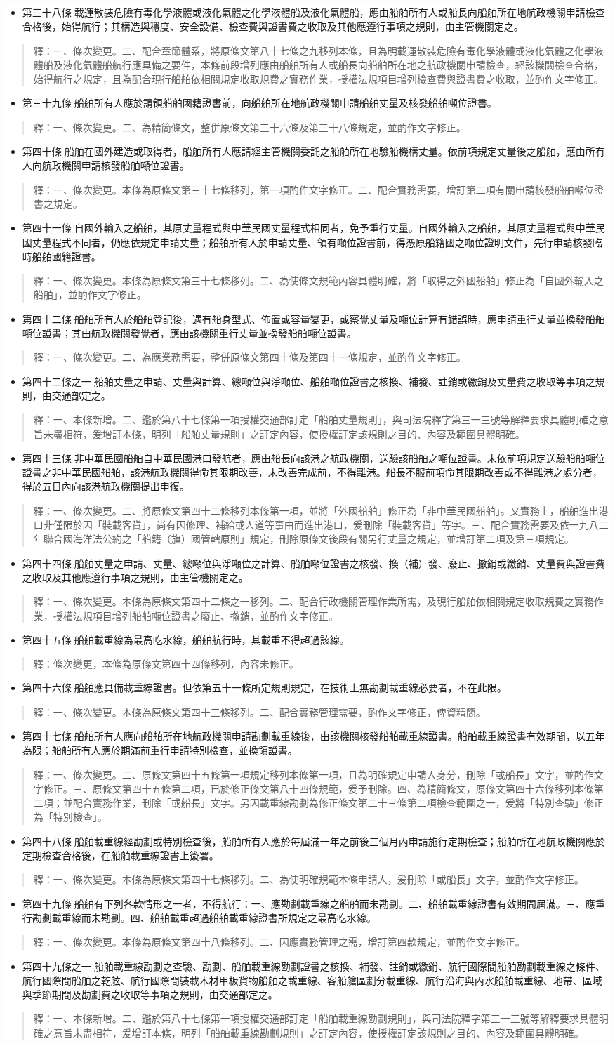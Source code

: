 * 第三十八條 載運散裝危險有毒化學液體或液化氣體之化學液體船及液化氣體船，應由船舶所有人或船長向船舶所在地航政機關申請檢查合格後，始得航行；其構造與穩度、安全設備、檢查費與證書費之收取及其他應遵行事項之規則，由主管機關定之。

> 釋：一、條次變更。二、配合章節體系，將原條文第八十七條之九移列本條，且為明載運散裝危險有毒化學液體或液化氣體之化學液體船及液化氣體船航行應具備之要件，本條前段增列應由船舶所有人或船長向船舶所在地之航政機關申請檢查，經該機關檢查合格，始得航行之規定，且為配合現行船舶依相關規定收取規費之實務作業，授權法規項目增列檢查費與證書費之收取，並酌作文字修正。

* 第三十九條 船舶所有人應於請領船舶國籍證書前，向船舶所在地航政機關申請船舶丈量及核發船舶噸位證書。

> 釋：一、條次變更。二、為精簡條文，整併原條文第三十六條及第三十八條規定，並酌作文字修正。

* 第四十條 船舶在國外建造或取得者，船舶所有人應請經主管機關委託之船舶所在地驗船機構丈量。依前項規定丈量後之船舶，應由所有人向航政機關申請核發船舶噸位證書。

> 釋：一、條次變更。本條為原條文第三十七條移列，第一項酌作文字修正。二、配合實務需要，增訂第二項有關申請核發船舶噸位證書之規定。

* 第四十一條 自國外輸入之船舶，其原丈量程式與中華民國丈量程式相同者，免予重行丈量。自國外輸入之船舶，其原丈量程式與中華民國丈量程式不同者，仍應依規定申請丈量；船舶所有人於申請丈量、領有噸位證書前，得憑原船籍國之噸位證明文件，先行申請核發臨時船舶國籍證書。

> 釋：一、條次變更。本條為原條文第三十七條移列。二、為使條文規範內容具體明確，將「取得之外國船舶」修正為「自國外輸入之船舶」，並酌作文字修正。

* 第四十二條 船舶所有人於船舶登記後，遇有船身型式、佈置或容量變更，或察覺丈量及噸位計算有錯誤時，應申請重行丈量並換發船舶噸位證書；其由航政機關發覺者，應由該機關重行丈量並換發船舶噸位證書。

> 釋：一、條次變更。二、為應業務需要，整併原條文第四十條及第四十一條規定，並酌作文字修正。

* 第四十二條之一 船舶丈量之申請、丈量與計算、總噸位與淨噸位、船舶噸位證書之核換、補發、註銷或繳銷及丈量費之收取等事項之規則，由交通部定之。

> 釋：一、本條新增。二、鑑於第八十七條第一項授權交通部訂定「船舶丈量規則」，與司法院釋字第三一三號等解釋要求具體明確之意旨未盡相符，爰增訂本條，明列「船舶丈量規則」之訂定內容，使授權訂定該規則之目的、內容及範圍具體明確。

* 第四十三條 非中華民國船舶自中華民國港口發航者，應由船長向該港之航政機關，送驗該船舶之噸位證書。未依前項規定送驗船舶噸位證書之非中華民國船舶，該港航政機關得命其限期改善，未改善完成前，不得離港。船長不服前項命其限期改善或不得離港之處分者，得於五日內向該港航政機關提出申復。

> 釋：一、條次變更。二、將原條文第四十二條移列本條第一項，並將「外國船舶」修正為「非中華民國船舶」。又實務上，船舶進出港口非僅限於因「裝載客貨」，尚有因修理、補給或人道等事由而進出港口，爰刪除「裝載客貨」等字。三、配合實務需要及依一九八二年聯合國海洋法公約之「船籍（旗）國管轄原則」規定，刪除原條文後段有關另行丈量之規定，並增訂第二項及第三項規定。

* 第四十四條 船舶丈量之申請、丈量、總噸位與淨噸位之計算、船舶噸位證書之核發、換（補）發、廢止、撤銷或繳銷、丈量費與證書費之收取及其他應遵行事項之規則，由主管機關定之。

> 釋：一、條次變更。本條為原條文第四十二條之一移列。二、配合行政機關管理作業所需，及現行船舶依相關規定收取規費之實務作業，授權法規項目增列船舶噸位證書之廢止、撤銷，並酌作文字修正。

* 第四十五條 船舶載重線為最高吃水線，船舶航行時，其載重不得超過該線。

> 釋：條次變更，本條為原條文第四十四條移列，內容未修正。

* 第四十六條 船舶應具備載重線證書。但依第五十一條所定規則規定，在技術上無勘劃載重線必要者，不在此限。

> 釋：一、條次變更。本條為原條文第四十三條移列。二、配合實務管理需要，酌作文字修正，俾資精簡。

* 第四十七條 船舶所有人應向船舶所在地航政機關申請勘劃載重線後，由該機關核發船舶載重線證書。船舶載重線證書有效期間，以五年為限；船舶所有人應於期滿前重行申請特別檢查，並換領證書。

> 釋：一、條次變更。二、原條文第四十五條第一項規定移列本條第一項，且為明確規定申請人身分，刪除「或船長」文字，並酌作文字修正。三、原條文第四十五條第二項，已於修正條文第八十四條規範，爰予刪除。四、為精簡條文，原條文第四十六條移列本條第二項；並配合實務作業，刪除「或船長」文字。另因載重線勘劃為修正條文第二十三條第二項檢查範圍之一，爰將「特別查驗」修正為「特別檢查」。

* 第四十八條 船舶載重線經勘劃或特別檢查後，船舶所有人應於每屆滿一年之前後三個月內申請施行定期檢查；船舶所在地航政機關應於定期檢查合格後，在船舶載重線證書上簽署。

> 釋：一、條次變更。本條為原條文第四十七條移列。二、為使明確規範本條申請人，爰刪除「或船長」文字，並酌作文字修正。

* 第四十九條 船舶有下列各款情形之一者，不得航行：一、應勘劃載重線之船舶而未勘劃。二、船舶載重線證書有效期間屆滿。三、應重行勘劃載重線而未勘劃。四、船舶載重超過船舶載重線證書所規定之最高吃水線。

> 釋：一、條次變更。本條為原條文第四十八條移列。二、因應實務管理之需，增訂第四款規定，並酌作文字修正。

* 第四十九條之一 船舶載重線勘劃之查驗、勘劃、船舶載重線勘劃證書之核換、補發、註銷或繳銷、航行國際間船舶勘劃載重線之條件、航行國際間船舶之乾舷、航行國際間裝載木材甲板貨物船舶之載重線、客船艙區劃分載重線、航行沿海與內水船舶載重線、地帶、區域與季節期間及勘劃費之收取等事項之規則，由交通部定之。

> 釋：一、本條新增。二、鑑於第八十七條第一項授權交通部訂定「船舶載重線勘劃規則」，與司法院釋字第三一三號等解釋要求具體明確之意旨未盡相符，爰增訂本條，明列「船舶載重線勘劃規則」之訂定內容，使授權訂定該規則之目的、內容及範圍具體明確。
